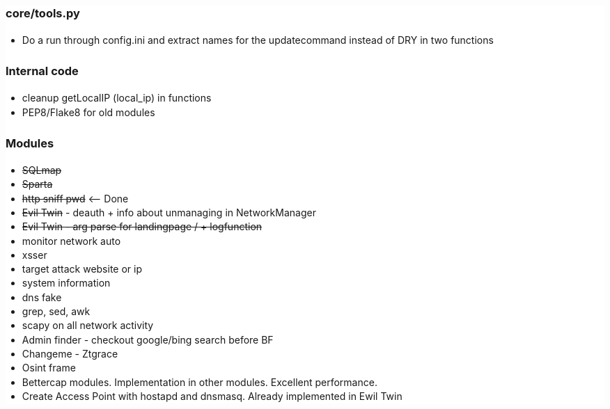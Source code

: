 ### core/tools.py
* Do a run through config.ini and extract names for the updatecommand instead of DRY in two functions

### Internal code
* cleanup getLocalIP (local_ip) in functions
* PEP8/Flake8 for old modules

### Modules
* ~~SQLmap~~
* ~~Sparta~~
* ~~http sniff pwd~~ <-- Done
* ~~Evil Twin~~ - deauth + info about unmanaging in NetworkManager
* ~~Evil Twin - arg parse for landingpage / + logfunction~~
* monitor network auto
* xsser
* target attack website or ip
* system information
* dns fake
* grep, sed, awk
* scapy on all network activity
* Admin finder - checkout google/bing search before BF
* Changeme - Ztgrace
* Osint frame
* Bettercap modules. Implementation in other modules. Excellent performance.
* Create Access Point with hostapd and dnsmasq. Already implemented in Ewil Twin
